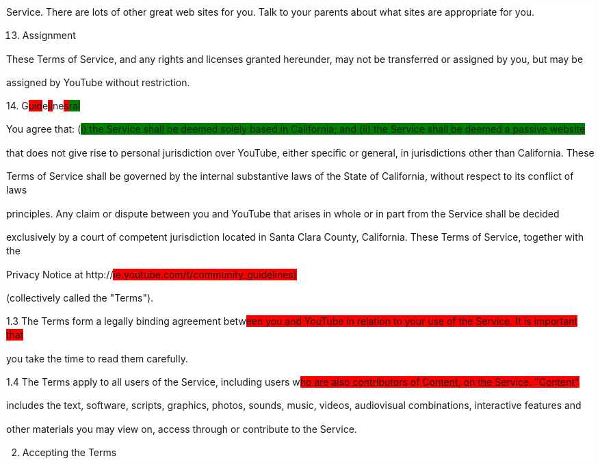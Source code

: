 
Service. There are lots of other great web sites for you. Talk to your parents about what sites are appropriate for you.


13. Assignment


These Terms of Service, and any rights and licenses granted hereunder, may not be transferred or assigned by you, but may be


assigned by YouTube without restriction.


14.</span> G<span style="background-color: red;">uid</span>e<span style="background-color: red;">li</span>ne<span style="background-color: red;">s</span><span style="background-color: green;">ral


You agree that:</span> (<span style="background-color: green;">i) the Service shall be deemed solely based in California; and (ii) the Service shall be deemed a passive website


that does not give rise to personal jurisdiction over YouTube, either specific or general, in jurisdictions other than California. These



Terms of Service shall be governed by the internal substantive laws of the State of California, without respect to its conflict of laws


principles. Any claim or dispute between you and YouTube that arises in whole or in part from the Service shall be decided


exclusively by a court of competent jurisdiction located in Santa Clara County, California. These Terms of Service, together with the


Privacy Notice at </span>http://<span style="background-color: red;">ie.youtube.com/t/community\_guidelines)


(collectively called the "Terms").


1.3 The Terms form a legally binding agreement bet</span>w<span style="background-color: red;">een you and YouTube in relation to your use of the Service. It is important that


you take the time to read them carefully.


1.4 The Terms apply to all users of the Service, including users </span>w<span style="background-color: red;">ho are also contributors of Content, on the Service. "Content"


includes the text, software, scripts, graphics, photos, sounds, music, videos, audiovisual combinations, interactive features and


other materials you may view on, access through or contribute to the Service.


2. Accepting the Terms

